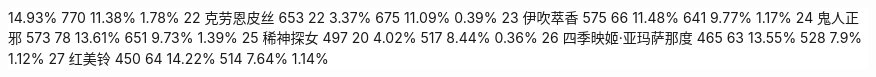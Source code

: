 <td>14.93%</td>
<td>770</td>
<td>11.38%</td>
<td>1.78%
</td></tr>
<tr style="background:#FBB">
<td>22</td>
<td>克劳恩皮丝</td>
<td>653</td>
<td>22</td>
<td>3.37%</td>
<td>675</td>
<td>11.09%</td>
<td>0.39%
</td></tr>
<tr>
<td>23</td>
<td>伊吹萃香</td>
<td>575</td>
<td>66</td>
<td>11.48%</td>
<td>641</td>
<td>9.77%</td>
<td>1.17%
</td></tr>
<tr>
<td>24</td>
<td>鬼人正邪</td>
<td>573</td>
<td>78</td>
<td>13.61%</td>
<td>651</td>
<td>9.73%</td>
<td>1.39%
</td></tr>
<tr style="background:#FBB">
<td>25</td>
<td>稀神探女</td>
<td>497</td>
<td>20</td>
<td>4.02%</td>
<td>517</td>
<td>8.44%</td>
<td>0.36%
</td></tr>
<tr>
<td>26</td>
<td>四季映姬·亚玛萨那度</td>
<td>465</td>
<td>63</td>
<td>13.55%</td>
<td>528</td>
<td>7.9%</td>
<td>1.12%
</td></tr>
<tr>
<td>27</td>
<td>红美铃</td>
<td>450</td>
<td>64</td>
<td>14.22%</td>
<td>514</td>
<td>7.64%</td>
<td>1.14%